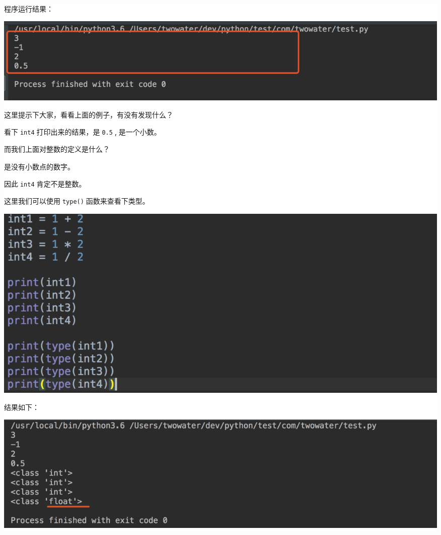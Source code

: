 程序运行结果：

![image-20230712102008268](assets/01基本数据类型和变量/image-20230712102008268.png)

这里提示下大家，看看上面的例子，有没有发现什么？

看下 `int4` 打印出来的结果，是 `0.5` , 是一个小数。

而我们上面对整数的定义是什么？

是没有小数点的数字。

因此 `int4` 肯定不是整数。

这里我们可以使用 `type()` 函数来查看下类型。

![image-20230712102029913](assets/01基本数据类型和变量/image-20230712102029913.png)

结果如下：

![image-20230712102047818](assets/01基本数据类型和变量/image-20230712102047818.png)
